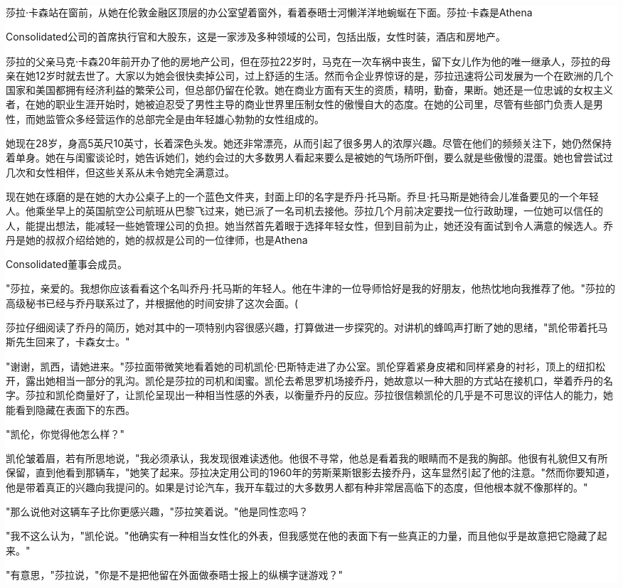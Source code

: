 
莎拉·卡森站在窗前，从她在伦敦金融区顶层的办公室望着窗外，看着泰晤士河懒洋洋地蜿蜒在下面。莎拉·卡森是Athena

Consolidated公司的首席执行官和大股东，这是一家涉及多种领域的公司，包括出版，女性时装，酒店和房地产。





莎拉的父亲马克·卡森20年前开办了他的房地产公司，但在莎拉22岁时，马克在一次车祸中丧生，留下女儿作为他的唯一继承人，莎拉的母亲在她12岁时就去世了。大家以为她会很快卖掉公司，过上舒适的生活。然而令企业界惊讶的是，莎拉迅速将公司发展为一个在欧洲的几个国家和美国都拥有经济利益的繁荣公司，但总部仍留在伦敦。她在商业方面有天生的资质，精明，勤奋，果断。她还是一位忠诚的女权主义者，在她的职业生涯开始时，她被迫忍受了男性主导的商业世界里压制女性的傲慢自大的态度。在她的公司里，尽管有些部门负责人是男性，而她监管众多经营运作的总部完全是由年轻雄心勃勃的女性组成的。





她现在28岁，身高5英尺10英寸，长着深色头发。她还非常漂亮，从而引起了很多男人的浓厚兴趣。尽管在他们的频频关注下，她仍然保持着单身。她在与闺蜜谈论时，她告诉她们，她约会过的大多数男人看起来要么是被她的气场所吓倒，要么就是些傲慢的混蛋。她也曾尝试过几次和女性相伴，但这些关系从未令她完全满意过。



现在她在琢磨的是在她的大办公桌子上的一个蓝色文件夹，封面上印的名字是乔丹·托马斯。乔旦·托马斯是她待会儿准备要见的一个年轻人。他乘坐早上的英国航空公司航班从巴黎飞过来，她已派了一名司机去接他。莎拉几个月前决定要找一位行政助理，一位她可以信任的人，能提出想法，能减轻一些她管理公司的负担。她当然首先着眼于选择年轻女性，但到目前为止，她还没有面试到令人满意的候选人。乔丹是她的叔叔介绍给她的，她的叔叔是公司的一位律师，也是Athena

Consolidated董事会成员。



"莎拉，亲爱的。我想你应该看看这个名叫乔丹·托马斯的年轻人。他在牛津的一位导师恰好是我的好朋友，他热忱地向我推荐了他。"莎拉的高级秘书已经与乔丹联系过了，并根据他的时间安排了这次会面。(





莎拉仔细阅读了乔丹的简历，她对其中的一项特别内容很感兴趣，打算做进一步探究的。对讲机的蜂鸣声打断了她的思绪，"凯伦带着托马斯先生回来了，卡森女士。"





"谢谢，凯西，请她进来。"莎拉面带微笑地看着她的司机凯伦·巴斯特走进了办公室。凯伦穿着紧身皮裙和同样紧身的衬衫，顶上的纽扣松开，露出她相当一部分的乳沟。凯伦是莎拉的司机和闺蜜。凯伦去希思罗机场接乔丹，她故意以一种大胆的方式站在接机口，举着乔丹的名字。莎拉和凯伦商量好了，让凯伦呈现出一种相当性感的外表，以衡量乔丹的反应。莎拉很信赖凯伦的几乎是不可思议的评估人的能力，她能看到隐藏在表面下的东西。





"凯伦，你觉得他怎么样？"





凯伦皱着眉，若有所思地说，"我必须承认，我发现很难读透他。他很不寻常，他总是看着我的眼睛而不是我的胸部。他很有礼貌但又有所保留，直到他看到那辆车，"她笑了起来。莎拉决定用公司的1960年的劳斯莱斯银影去接乔丹，这车显然引起了他的注意。"然而你要知道，他是带着真正的兴趣向我提问的。如果是讨论汽车，我开车载过的大多数男人都有种非常居高临下的态度，但他根本就不像那样的。"



"那么说他对这辆车子比你更感兴趣，"莎拉笑着说。"他是同性恋吗？





"我不这么认为，"凯伦说。"他确实有一种相当女性化的外表，但我感觉在他的表面下有一些真正的力量，而且他似乎是故意把它隐藏了起来。"





"有意思，"莎拉说，"你是不是把他留在外面做泰晤士报上的纵横字谜游戏？"

